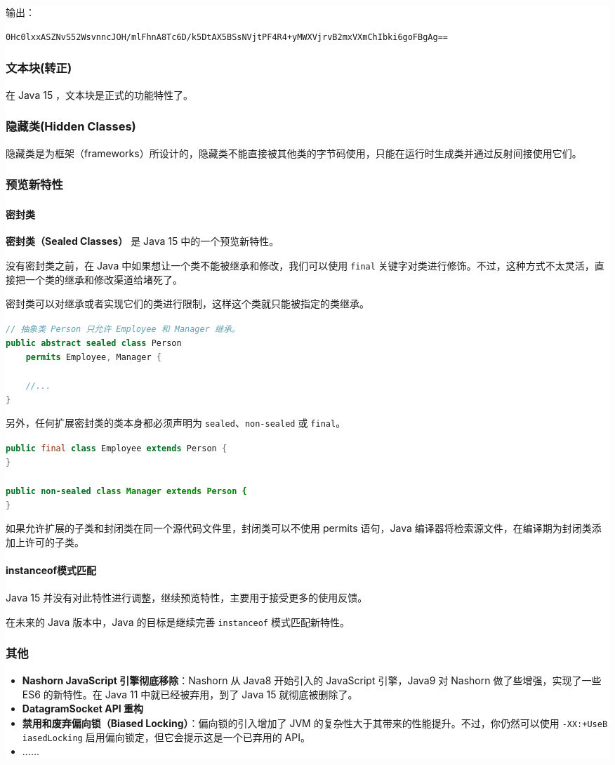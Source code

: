 输出：

```
0Hc0lxxASZNvS52WsvnncJOH/mlFhnA8Tc6D/k5DtAX5BSsNVjtPF4R4+yMWXVjrvB2mxVXmChIbki6goFBgAg==
```

### 文本块(转正)

在 Java 15 ，文本块是正式的功能特性了。

### 隐藏类(Hidden Classes)

隐藏类是为框架（frameworks）所设计的，隐藏类不能直接被其他类的字节码使用，只能在运行时生成类并通过反射间接使用它们。

### 预览新特性

#### 密封类

**密封类（Sealed Classes）** 是 Java 15 中的一个预览新特性。

没有密封类之前，在 Java 中如果想让一个类不能被继承和修改，我们可以使用 `final` 关键字对类进行修饰。不过，这种方式不太灵活，直接把一个类的继承和修改渠道给堵死了。

密封类可以对继承或者实现它们的类进行限制，这样这个类就只能被指定的类继承。

```java
// 抽象类 Person 只允许 Employee 和 Manager 继承。
public abstract sealed class Person
    permits Employee, Manager {

    //...
}
```

另外，任何扩展密封类的类本身都必须声明为 `sealed`、`non-sealed` 或 `final`。

```java
public final class Employee extends Person {
}

public non-sealed class Manager extends Person {
}
```

如果允许扩展的子类和封闭类在同一个源代码文件里，封闭类可以不使用 permits 语句，Java 编译器将检索源文件，在编译期为封闭类添加上许可的子类。

#### instanceof模式匹配

Java 15 并没有对此特性进行调整，继续预览特性，主要用于接受更多的使用反馈。

在未来的 Java 版本中，Java 的目标是继续完善 `instanceof` 模式匹配新特性。

### 其他

- **Nashorn JavaScript 引擎彻底移除**：Nashorn 从 Java8 开始引入的 JavaScript 引擎，Java9 对 Nashorn 做了些增强，实现了一些 ES6 的新特性。在 Java 11 中就已经被弃用，到了 Java 15 就彻底被删除了。
- **DatagramSocket API 重构**
- **禁用和废弃偏向锁（Biased Locking）**：偏向锁的引入增加了 JVM 的复杂性大于其带来的性能提升。不过，你仍然可以使用 `-XX:+UseBiasedLocking` 启用偏向锁定，但它会提示这是一个已弃用的 API。
- ……